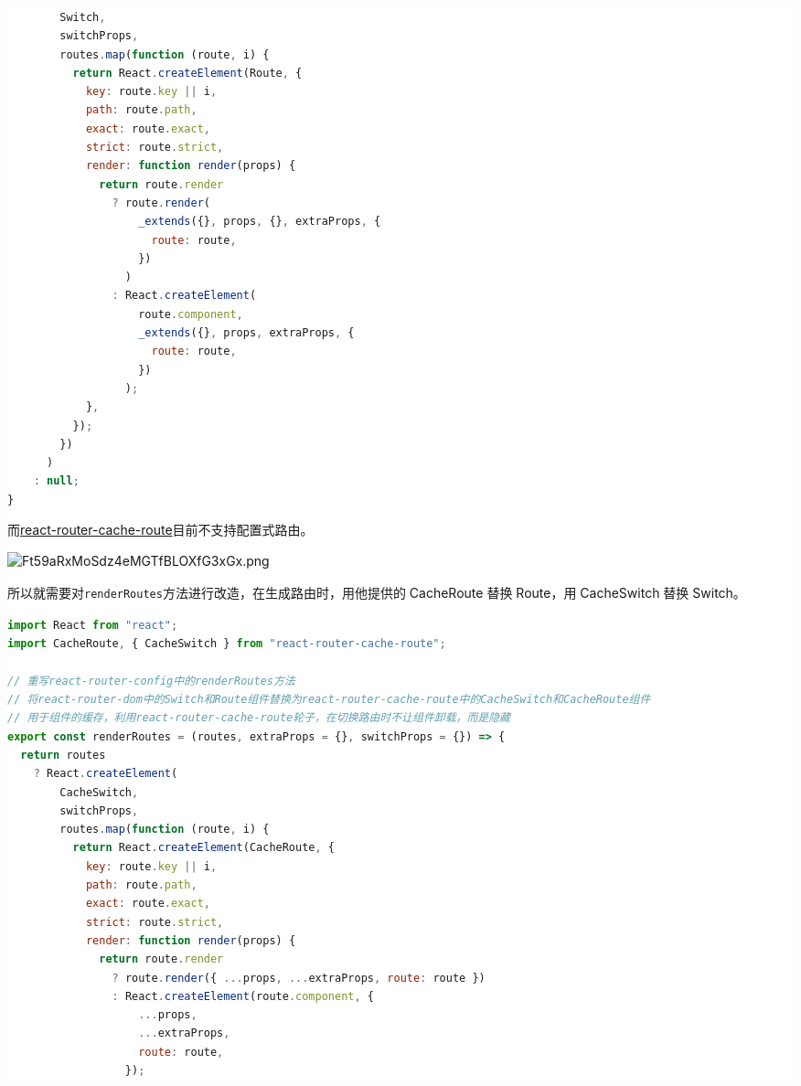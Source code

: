 ```javascript
        Switch,
        switchProps,
        routes.map(function (route, i) {
          return React.createElement(Route, {
            key: route.key || i,
            path: route.path,
            exact: route.exact,
            strict: route.strict,
            render: function render(props) {
              return route.render
                ? route.render(
                    _extends({}, props, {}, extraProps, {
                      route: route,
                    })
                  )
                : React.createElement(
                    route.component,
                    _extends({}, props, extraProps, {
                      route: route,
                    })
                  );
            },
          });
        })
      )
    : null;
}

```


而[react-router-cache-route](https://github.com/CJY0208/react-router-cache-route)目前不支持配置式路由。


![Ft59aRxMoSdz4eMGTfBLOXfG3xGx.png](https://image.1874.cool/1874-blog-images/26a9e6deaa84f20ca57833c2d1f07601.png)


所以就需要对`renderRoutes`方法进行改造，在生成路由时，用他提供的 CacheRoute 替换 Route，用 CacheSwitch 替换 Switch。


```javascript
import React from "react";
import CacheRoute, { CacheSwitch } from "react-router-cache-route";

// 重写react-router-config中的renderRoutes方法
// 将react-router-dom中的Switch和Route组件替换为react-router-cache-route中的CacheSwitch和CacheRoute组件
// 用于组件的缓存，利用react-router-cache-route轮子，在切换路由时不让组件卸载，而是隐藏
export const renderRoutes = (routes, extraProps = {}, switchProps = {}) => {
  return routes
    ? React.createElement(
        CacheSwitch,
        switchProps,
        routes.map(function (route, i) {
          return React.createElement(CacheRoute, {
            key: route.key || i,
            path: route.path,
            exact: route.exact,
            strict: route.strict,
            render: function render(props) {
              return route.render
                ? route.render({ ...props, ...extraProps, route: route })
                : React.createElement(route.component, {
                    ...props,
                    ...extraProps,
                    route: route,
                  });
```